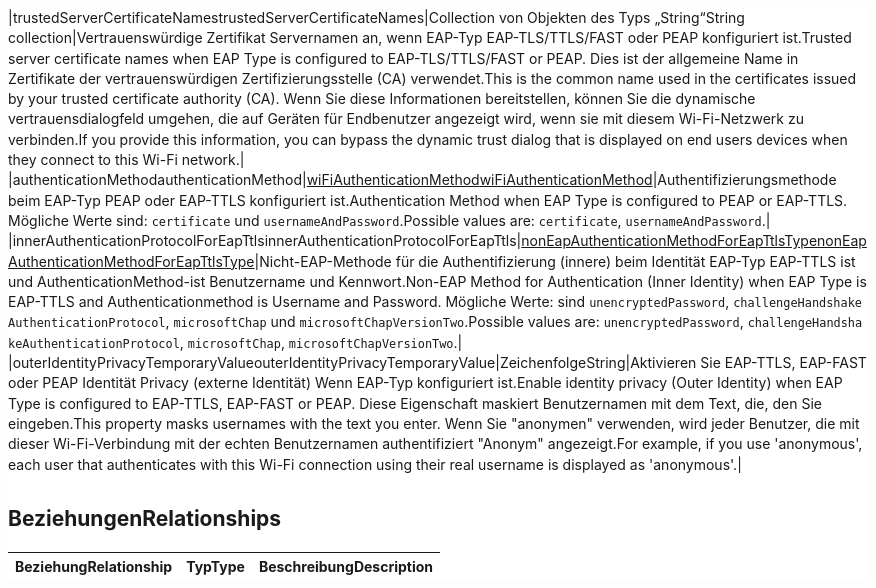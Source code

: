 |<span data-ttu-id="e2f83-219">trustedServerCertificateNames</span><span class="sxs-lookup"><span data-stu-id="e2f83-219">trustedServerCertificateNames</span></span>|<span data-ttu-id="e2f83-220">Collection von Objekten des Typs „String“</span><span class="sxs-lookup"><span data-stu-id="e2f83-220">String collection</span></span>|<span data-ttu-id="e2f83-221">Vertrauenswürdige Zertifikat Servernamen an, wenn EAP-Typ EAP-TLS/TTLS/FAST oder PEAP konfiguriert ist.</span><span class="sxs-lookup"><span data-stu-id="e2f83-221">Trusted server certificate names when EAP Type is configured to EAP-TLS/TTLS/FAST or PEAP.</span></span> <span data-ttu-id="e2f83-222">Dies ist der allgemeine Name in Zertifikate der vertrauenswürdigen Zertifizierungsstelle (CA) verwendet.</span><span class="sxs-lookup"><span data-stu-id="e2f83-222">This is the common name used in the certificates issued by your trusted certificate authority (CA).</span></span> <span data-ttu-id="e2f83-223">Wenn Sie diese Informationen bereitstellen, können Sie die dynamische vertrauensdialogfeld umgehen, die auf Geräten für Endbenutzer angezeigt wird, wenn sie mit diesem Wi-Fi-Netzwerk zu verbinden.</span><span class="sxs-lookup"><span data-stu-id="e2f83-223">If you provide this information, you can bypass the dynamic trust dialog that is displayed on end users devices when they connect to this Wi-Fi network.</span></span>|
|<span data-ttu-id="e2f83-224">authenticationMethod</span><span class="sxs-lookup"><span data-stu-id="e2f83-224">authenticationMethod</span></span>|[<span data-ttu-id="e2f83-225">wiFiAuthenticationMethod</span><span class="sxs-lookup"><span data-stu-id="e2f83-225">wiFiAuthenticationMethod</span></span>](../resources/intune-deviceconfig-wifiauthenticationmethod.md)|<span data-ttu-id="e2f83-226">Authentifizierungsmethode beim EAP-Typ PEAP oder EAP-TTLS konfiguriert ist.</span><span class="sxs-lookup"><span data-stu-id="e2f83-226">Authentication Method when EAP Type is configured to PEAP or EAP-TTLS.</span></span> <span data-ttu-id="e2f83-227">Mögliche Werte sind: `certificate` und `usernameAndPassword`.</span><span class="sxs-lookup"><span data-stu-id="e2f83-227">Possible values are: `certificate`, `usernameAndPassword`.</span></span>|
|<span data-ttu-id="e2f83-228">innerAuthenticationProtocolForEapTtls</span><span class="sxs-lookup"><span data-stu-id="e2f83-228">innerAuthenticationProtocolForEapTtls</span></span>|[<span data-ttu-id="e2f83-229">nonEapAuthenticationMethodForEapTtlsType</span><span class="sxs-lookup"><span data-stu-id="e2f83-229">nonEapAuthenticationMethodForEapTtlsType</span></span>](../resources/intune-deviceconfig-noneapauthenticationmethodforeapttlstype.md)|<span data-ttu-id="e2f83-230">Nicht-EAP-Methode für die Authentifizierung (innere) beim Identität EAP-Typ EAP-TTLS ist und AuthenticationMethod-ist Benutzername und Kennwort.</span><span class="sxs-lookup"><span data-stu-id="e2f83-230">Non-EAP Method for Authentication (Inner Identity) when EAP Type is EAP-TTLS and Authenticationmethod is Username and Password.</span></span> <span data-ttu-id="e2f83-231">Mögliche Werte: sind `unencryptedPassword`, `challengeHandshakeAuthenticationProtocol`, `microsoftChap` und `microsoftChapVersionTwo`.</span><span class="sxs-lookup"><span data-stu-id="e2f83-231">Possible values are: `unencryptedPassword`, `challengeHandshakeAuthenticationProtocol`, `microsoftChap`, `microsoftChapVersionTwo`.</span></span>|
|<span data-ttu-id="e2f83-232">outerIdentityPrivacyTemporaryValue</span><span class="sxs-lookup"><span data-stu-id="e2f83-232">outerIdentityPrivacyTemporaryValue</span></span>|<span data-ttu-id="e2f83-233">Zeichenfolge</span><span class="sxs-lookup"><span data-stu-id="e2f83-233">String</span></span>|<span data-ttu-id="e2f83-234">Aktivieren Sie EAP-TTLS, EAP-FAST oder PEAP Identität Privacy (externe Identität) Wenn EAP-Typ konfiguriert ist.</span><span class="sxs-lookup"><span data-stu-id="e2f83-234">Enable identity privacy (Outer Identity) when EAP Type is configured to EAP-TTLS, EAP-FAST or PEAP.</span></span> <span data-ttu-id="e2f83-235">Diese Eigenschaft maskiert Benutzernamen mit dem Text, die, den Sie eingeben.</span><span class="sxs-lookup"><span data-stu-id="e2f83-235">This property masks usernames with the text you enter.</span></span> <span data-ttu-id="e2f83-236">Wenn Sie "anonymen" verwenden, wird jeder Benutzer, die mit dieser Wi-Fi-Verbindung mit der echten Benutzernamen authentifiziert "Anonym" angezeigt.</span><span class="sxs-lookup"><span data-stu-id="e2f83-236">For example, if you use 'anonymous', each user that authenticates with this Wi-Fi connection using their real username is displayed as 'anonymous'.</span></span>|

## <a name="relationships"></a><span data-ttu-id="e2f83-237">Beziehungen</span><span class="sxs-lookup"><span data-stu-id="e2f83-237">Relationships</span></span>
|<span data-ttu-id="e2f83-238">Beziehung</span><span class="sxs-lookup"><span data-stu-id="e2f83-238">Relationship</span></span>|<span data-ttu-id="e2f83-239">Typ</span><span class="sxs-lookup"><span data-stu-id="e2f83-239">Type</span></span>|<span data-ttu-id="e2f83-240">Beschreibung</span><span class="sxs-lookup"><span data-stu-id="e2f83-240">Description</span></span>|
|:---|:---|:---|